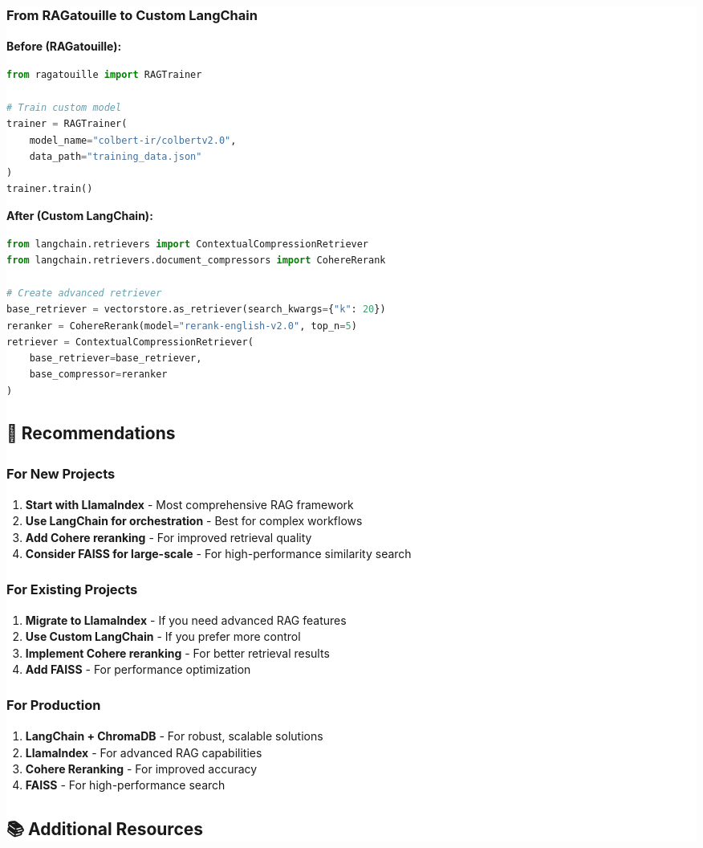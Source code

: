 ### **From RAGatouille to Custom LangChain**

**Before (RAGatouille):**
```python
from ragatouille import RAGTrainer

# Train custom model
trainer = RAGTrainer(
    model_name="colbert-ir/colbertv2.0",
    data_path="training_data.json"
)
trainer.train()
```

**After (Custom LangChain):**
```python
from langchain.retrievers import ContextualCompressionRetriever
from langchain.retrievers.document_compressors import CohereRerank

# Create advanced retriever
base_retriever = vectorstore.as_retriever(search_kwargs={"k": 20})
reranker = CohereRerank(model="rerank-english-v2.0", top_n=5)
retriever = ContextualCompressionRetriever(
    base_retriever=base_retriever,
    base_compressor=reranker
)
```

## 🎯 Recommendations

### **For New Projects**
1. **Start with LlamaIndex** - Most comprehensive RAG framework
2. **Use LangChain for orchestration** - Best for complex workflows
3. **Add Cohere reranking** - For improved retrieval quality
4. **Consider FAISS for large-scale** - For high-performance similarity search

### **For Existing Projects**
1. **Migrate to LlamaIndex** - If you need advanced RAG features
2. **Use Custom LangChain** - If you prefer more control
3. **Implement Cohere reranking** - For better retrieval results
4. **Add FAISS** - For performance optimization

### **For Production**
1. **LangChain + ChromaDB** - For robust, scalable solutions
2. **LlamaIndex** - For advanced RAG capabilities
3. **Cohere Reranking** - For improved accuracy
4. **FAISS** - For high-performance search

## 📚 Additional Resources
